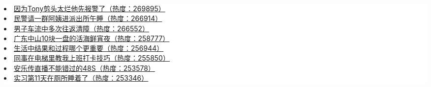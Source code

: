 <li>
<a href="https://s.weibo.com/weibo?q=%23%E5%9B%A0%E4%B8%BATony%E5%89%AA%E5%A4%B4%E5%A4%AA%E7%83%82%E4%BB%96%E5%85%88%E6%8A%A5%E8%AD%A6%E4%BA%86%23" target="weibo">
因为Tony剪头太烂他先报警了（热度：269895）
</a>
</li>

<li>
<a href="https://s.weibo.com/weibo?q=%23%E6%B0%91%E8%AD%A6%E8%AF%B7%E4%B8%80%E7%BE%A4%E9%98%BF%E5%A7%A8%E8%BF%9B%E6%B4%BE%E5%87%BA%E6%89%80%E5%8D%88%E7%9D%A1%23" target="weibo">
民警请一群阿姨进派出所午睡（热度：266914）
</a>
</li>

<li>
<a href="https://s.weibo.com/weibo?q=%23%E7%94%B7%E5%AD%90%E8%BD%A6%E6%B5%81%E4%B8%AD%E5%A4%9A%E6%AC%A1%E5%BE%80%E8%BF%94%E6%B8%85%E9%9A%9C%23" target="weibo">
男子车流中多次往返清障（热度：266552）
</a>
</li>

<li>
<a href="https://s.weibo.com/weibo?q=%23%E5%B9%BF%E4%B8%9C%E4%B8%AD%E5%B1%B110%E5%9D%97%E4%B8%80%E7%9B%98%E7%9A%84%E6%B4%BB%E6%B5%B7%E9%B2%9C%E5%AE%B5%E5%A4%9C%23" target="weibo">
广东中山10块一盘的活海鲜宵夜（热度：258777）
</a>
</li>

<li>
<a href="https://s.weibo.com/weibo?q=%23%E7%94%9F%E6%B4%BB%E4%B8%AD%E7%BB%93%E6%9E%9C%E5%92%8C%E8%BF%87%E7%A8%8B%E5%93%AA%E4%B8%AA%E6%9B%B4%E9%87%8D%E8%A6%81%23" target="weibo">
生活中结果和过程哪个更重要（热度：256944）
</a>
</li>

<li>
<a href="https://s.weibo.com/weibo?q=%23%E5%90%8C%E4%BA%8B%E5%9C%A8%E7%94%B5%E6%A2%AF%E9%87%8C%E6%95%99%E6%88%91%E4%B8%8A%E7%8F%AD%E6%89%93%E5%8D%A1%E6%8A%80%E5%B7%A7%23" target="weibo">
同事在电梯里教我上班打卡技巧（热度：255850）
</a>
</li>

<li>
<a href="https://s.weibo.com/weibo?q=%23%E5%AE%89%E4%B9%90%E4%BC%A0%E7%9B%B4%E6%92%AD%E4%B8%8D%E8%83%BD%E9%94%99%E8%BF%87%E7%9A%8448S%23" target="weibo">
安乐传直播不能错过的48S（热度：253578）
</a>
</li>

<li>
<a href="https://s.weibo.com/weibo?q=%23%E5%AE%9E%E4%B9%A0%E7%AC%AC11%E5%A4%A9%E5%9C%A8%E5%8E%95%E6%89%80%E7%9D%A1%E7%9D%80%E4%BA%86%23" target="weibo">
实习第11天在厕所睡着了（热度：253346）
</a>
</li>
